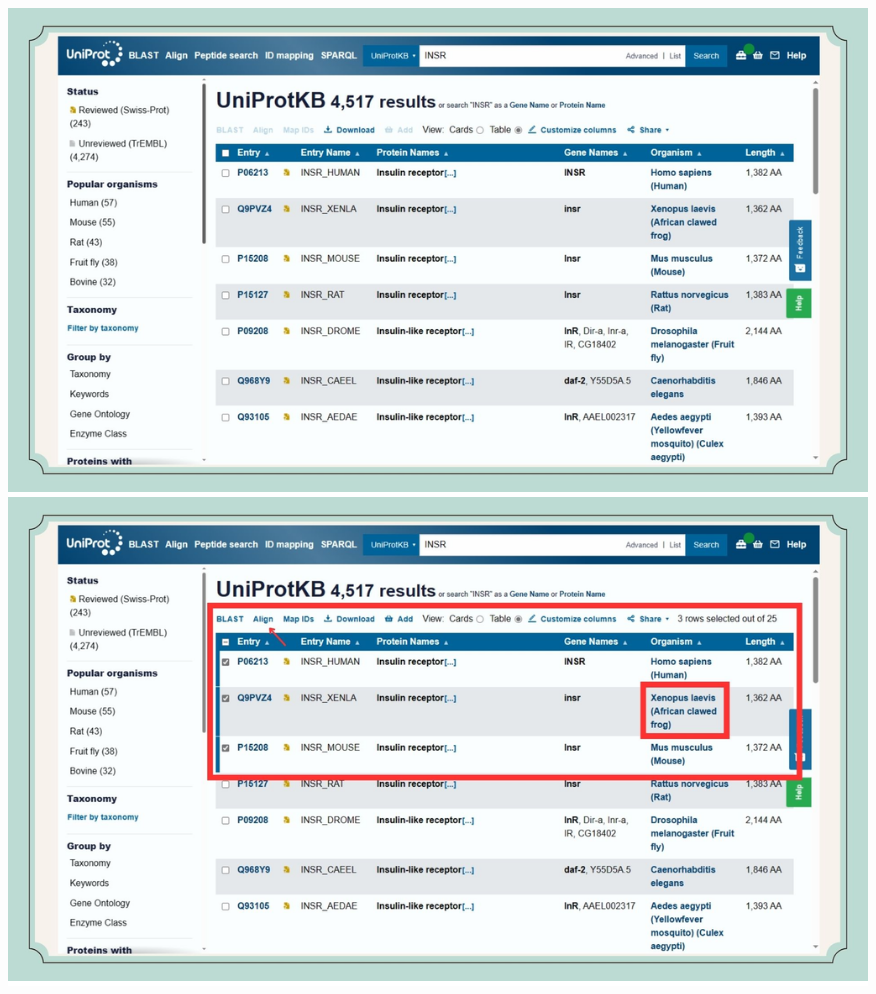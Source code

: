 <img src="./Apresentação/26.jpg" alt="Slide 26" width="100%"/>
<img src="./Apresentação/27.jpg" alt="Slide 27" width="100%"/>